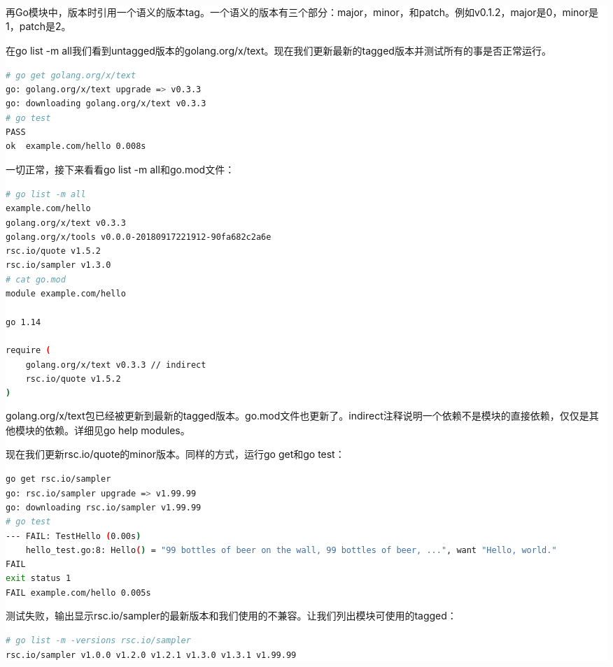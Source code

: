 再Go模块中，版本时引用一个语义的版本tag。一个语义的版本有三个部分：major，minor，和patch。例如v0.1.2，major是0，minor是1，patch是2。

在go list -m all我们看到untagged版本的golang.org/x/text。现在我们更新最新的tagged版本并测试所有的事是否正常运行。

```bash
# go get golang.org/x/text
go: golang.org/x/text upgrade => v0.3.3
go: downloading golang.org/x/text v0.3.3
# go test
PASS
ok  example.com/hello 0.008s
```

一切正常，接下来看看go list -m all和go.mod文件：

```bash
# go list -m all
example.com/hello
golang.org/x/text v0.3.3
golang.org/x/tools v0.0.0-20180917221912-90fa682c2a6e
rsc.io/quote v1.5.2
rsc.io/sampler v1.3.0
# cat go.mod
module example.com/hello

go 1.14

require (
    golang.org/x/text v0.3.3 // indirect
    rsc.io/quote v1.5.2
)
```

golang.org/x/text包已经被更新到最新的tagged版本。go.mod文件也更新了。indirect注释说明一个依赖不是模块的直接依赖，仅仅是其他模块的依赖。详细见go help modules。

现在我们更新rsc.io/quote的minor版本。同样的方式，运行go get和go test：

```bash
go get rsc.io/sampler
go: rsc.io/sampler upgrade => v1.99.99
go: downloading rsc.io/sampler v1.99.99
# go test
--- FAIL: TestHello (0.00s)
    hello_test.go:8: Hello() = "99 bottles of beer on the wall, 99 bottles of beer, ...", want "Hello, world."
FAIL
exit status 1
FAIL example.com/hello 0.005s
```

测试失败，输出显示rsc.io/sampler的最新版本和我们使用的不兼容。让我们列出模块可使用的tagged：

```bash
# go list -m -versions rsc.io/sampler
rsc.io/sampler v1.0.0 v1.2.0 v1.2.1 v1.3.0 v1.3.1 v1.99.99
```
